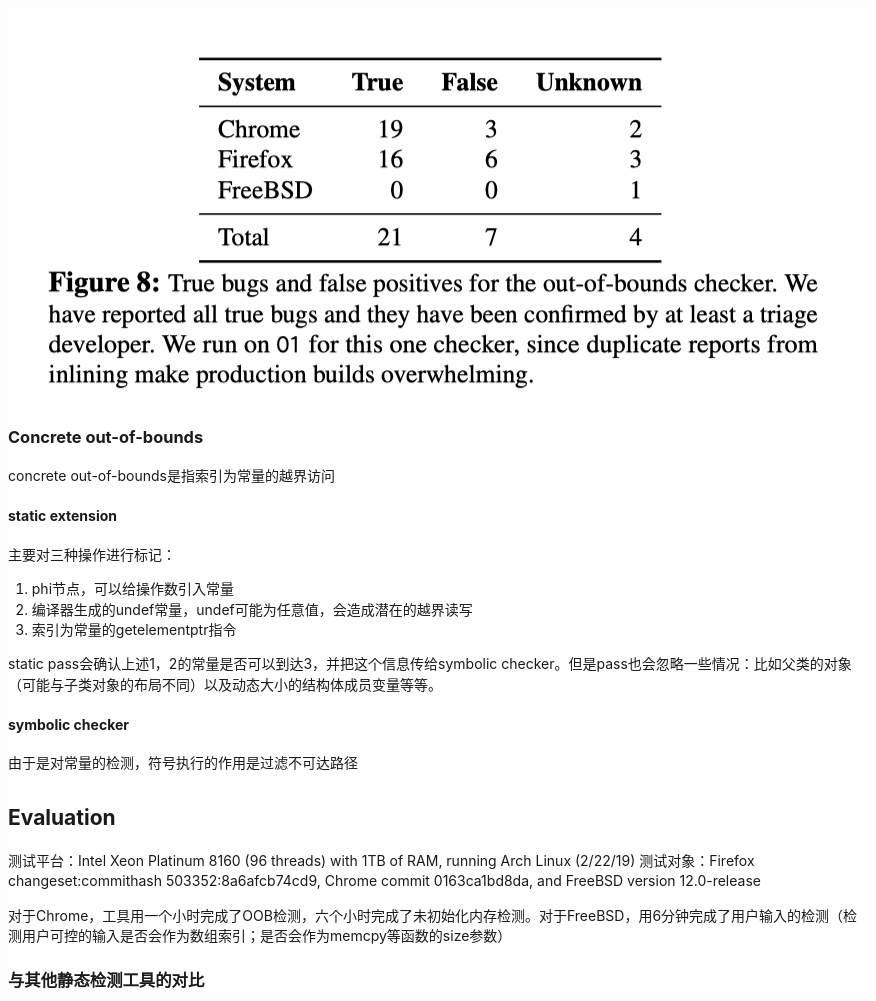 ![-w422](/images/2020-09-01/15988479686339.jpg)


### Concrete out-of-bounds

concrete out-of-bounds是指索引为常量的越界访问

#### static extension

主要对三种操作进行标记：

1. phi节点，可以给操作数引入常量
2. 编译器生成的undef常量，undef可能为任意值，会造成潜在的越界读写
3. 索引为常量的getelementptr指令

static pass会确认上述1，2的常量是否可以到达3，并把这个信息传给symbolic checker。但是pass也会忽略一些情况：比如父类的对象（可能与子类对象的布局不同）以及动态大小的结构体成员变量等等。

#### symbolic checker
由于是对常量的检测，符号执行的作用是过滤不可达路径

## Evaluation

测试平台：Intel Xeon Platinum 8160 (96 threads) with 1TB of RAM, running Arch Linux (2/22/19)
测试对象：Firefox changeset:commithash 503352:8a6afcb74cd9, Chrome commit 0163ca1bd8da, and FreeBSD version 12.0-release

对于Chrome，工具用一个小时完成了OOB检测，六个小时完成了未初始化内存检测。对于FreeBSD，用6分钟完成了用户输入的检测（检测用户可控的输入是否会作为数组索引；是否会作为memcpy等函数的size参数）

### 与其他静态检测工具的对比
